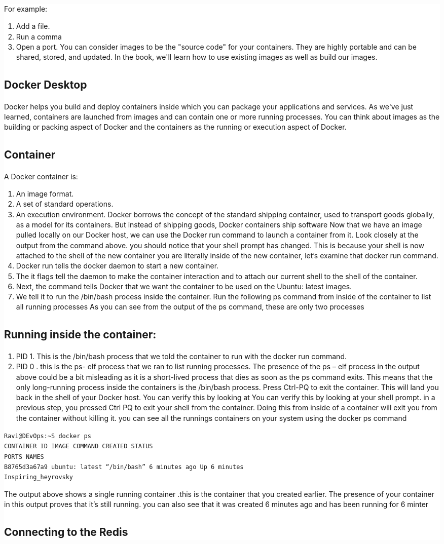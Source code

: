 

For example: 
1.	Add a file. 
2.	Run a comma
3.	Open a port. 
You can consider images to be the "source code" for your containers. They are highly portable and can be shared, stored, and updated. In the book, we'll learn how to use existing images as well as build our images.
## Docker Desktop
Docker helps you build and deploy containers inside which you can package your applications and services. As we've just learned, containers are launched from images and can contain one or more running processes. You can think about images as the building or packing aspect of Docker and the containers as the running or execution aspect of Docker.
## Container
 A Docker container is: 
1.	An image format. 
2.	 A set of standard operations. 
3.	 An execution environment.
 Docker borrows the concept of the standard shipping container, used to transport goods globally, as a model for its containers. But instead of shipping goods, Docker containers ship software
Now that we have an image pulled locally on our Docker host, we can use the Docker run command to launch a container from it.
Look closely at the output from the command above. you should notice that your shell prompt has changed. This is because your shell is now attached to the shell of the new container you are literally inside of the new container, let’s examine that docker run command.
1.	Docker run tells the docker daemon to start a new container.
2.	The it flags tell the daemon to make the container interaction and to attach our current shell to the shell of the container.
3.	Next, the command tells Docker that we want the container to be used on the Ubuntu: latest images.
4.	We tell it to run the /bin/bash process inside the container.
Run the following ps command from inside of the container to list all running processes
As you can see from the output of the ps command, these are only two processes 
## Running inside the container:
1.	PID 1. This is the /bin/bash process that we told the container to run with the docker run command.
2.	PID 0 . this is the ps- elf process that we ran to list running processes.
The presence of the ps – elf process in the output above could be a bit misleading as it is a short-lived process that dies as soon as the ps command exits. This means that the only long-running process inside the containers is the /bin/bash process. Press
Ctrl-PQ to exit the container. This will land you back in the shell of your Docker host. You can verify this by looking at
You can verify this by looking at your shell prompt. in a previous step, you pressed Ctrl PQ to exit your shell from the container. Doing this from inside of a container will exit you from the container without killing it. you can see all the runnings containers on your system using the docker ps command
~~~
Ravi@DEvOps:~S docker ps
CONTAINER ID IMAGE COMMAND CREATED STATUS
PORTS NAMES
B8765d3a67a9 ubuntu: latest “/bin/bash” 6 minutes ago Up 6 minutes 
Inspiring_heyrovsky
~~~
The output above shows a single running container .this is the container that you created earlier. The presence of your container in this output proves that it’s still running. you can also see that it was created 6 minutes ago and has been running for 6 minter
## Connecting to the Redis
